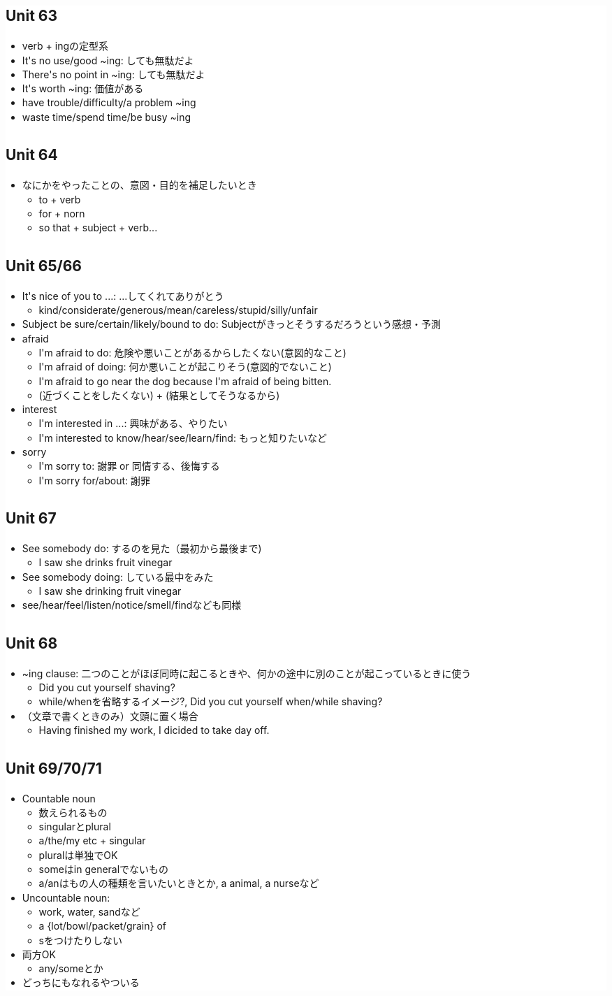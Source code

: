 ## Unit 63
* verb + ingの定型系
* It's no use/good ~ing: しても無駄だよ
* There's no point in ~ing: しても無駄だよ
* It's worth ~ing: 価値がある
* have trouble/difficulty/a problem ~ing
* waste time/spend time/be busy ~ing

## Unit 64
* なにかをやったことの、意図・目的を補足したいとき
    * to + verb
    * for + norn
    * so that + subject + verb...

## Unit 65/66
* It's nice of you to ...: ...してくれてありがとう
    * kind/considerate/generous/mean/careless/stupid/silly/unfair
* Subject be sure/certain/likely/bound to do: Subjectがきっとそうするだろうという感想・予測
* afraid
    * I'm afraid to do: 危険や悪いことがあるからしたくない(意図的なこと)
    * I'm afraid of doing: 何か悪いことが起こりそう(意図的でないこと)
    * I'm afraid to go near the dog because I'm afraid of being bitten.
    * (近づくことをしたくない) + (結果としてそうなるから)
* interest
    * I'm interested in ...: 興味がある、やりたい
    * I'm interested to know/hear/see/learn/find: もっと知りたいなど
* sorry
    * I'm sorry to: 謝罪 or 同情する、後悔する
    * I'm sorry for/about: 謝罪

## Unit 67
* See somebody do: するのを見た（最初から最後まで)
    * I saw she drinks fruit vinegar
* See somebody doing: している最中をみた
    * I saw she drinking fruit vinegar
* see/hear/feel/listen/notice/smell/findなども同様

## Unit 68
* ~ing clause: 二つのことがほぼ同時に起こるときや、何かの途中に別のことが起こっているときに使う
    * Did you cut yourself shaving?
    * while/whenを省略するイメージ?, Did you cut yourself when/while shaving?
* （文章で書くときのみ）文頭に置く場合
    * Having finished my work, I dicided to take day off.

## Unit 69/70/71
* Countable noun
    * 数えられるもの
    * singularとplural
    * a/the/my etc + singular
    * pluralは単独でOK
    * someはin generalでないもの
    * a/anはもの人の種類を言いたいときとか, a animal, a nurseなど
* Uncountable noun:
    * work, water, sandなど
    * a {lot/bowl/packet/grain} of
    * sをつけたりしない
* 両方OK
    * any/someとか
* どっちにもなれるやついる